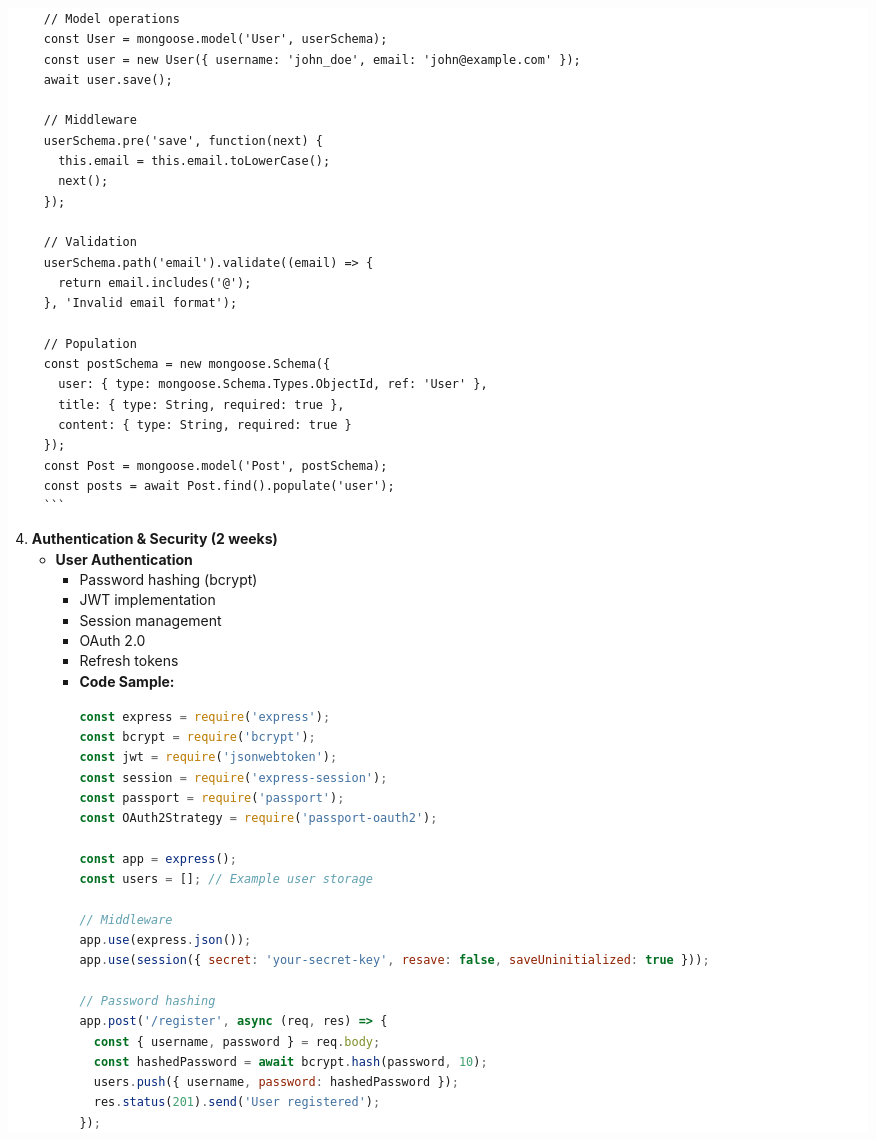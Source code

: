          // Model operations
         const User = mongoose.model('User', userSchema);
         const user = new User({ username: 'john_doe', email: 'john@example.com' });
         await user.save();

         // Middleware
         userSchema.pre('save', function(next) {
           this.email = this.email.toLowerCase();
           next();
         });

         // Validation
         userSchema.path('email').validate((email) => {
           return email.includes('@');
         }, 'Invalid email format');

         // Population
         const postSchema = new mongoose.Schema({
           user: { type: mongoose.Schema.Types.ObjectId, ref: 'User' },
           title: { type: String, required: true },
           content: { type: String, required: true }
         });
         const Post = mongoose.model('Post', postSchema);
         const posts = await Post.find().populate('user');
         ```

4. **Authentication & Security (2 weeks)**
   - **User Authentication**
     - Password hashing (bcrypt)
     - JWT implementation
     - Session management
     - OAuth 2.0
     - Refresh tokens
     - **Code Sample:**
       ```javascript
       const express = require('express');
       const bcrypt = require('bcrypt');
       const jwt = require('jsonwebtoken');
       const session = require('express-session');
       const passport = require('passport');
       const OAuth2Strategy = require('passport-oauth2');

       const app = express();
       const users = []; // Example user storage

       // Middleware
       app.use(express.json());
       app.use(session({ secret: 'your-secret-key', resave: false, saveUninitialized: true }));

       // Password hashing
       app.post('/register', async (req, res) => {
         const { username, password } = req.body;
         const hashedPassword = await bcrypt.hash(password, 10);
         users.push({ username, password: hashedPassword });
         res.status(201).send('User registered');
       });
